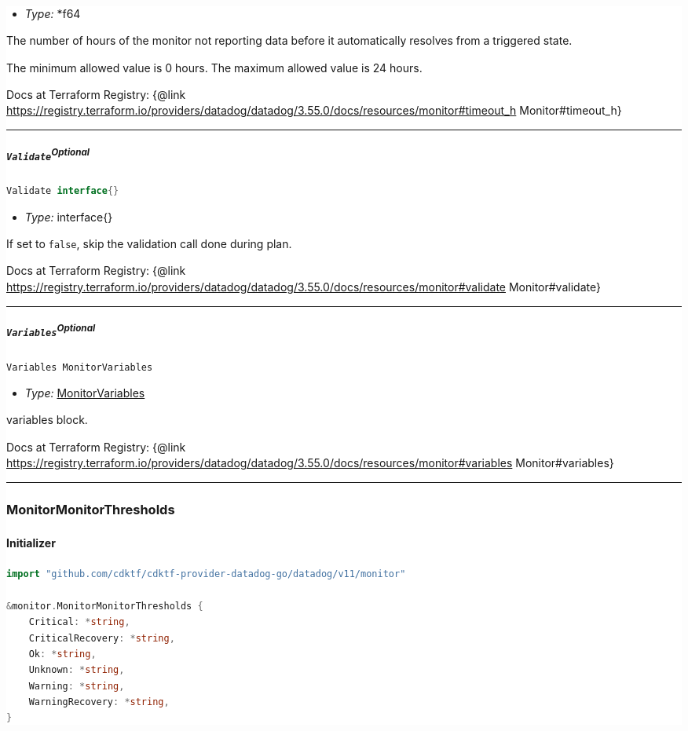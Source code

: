 - *Type:* *f64

The number of hours of the monitor not reporting data before it automatically resolves from a triggered state.

The minimum allowed value is 0 hours. The maximum allowed value is 24 hours.

Docs at Terraform Registry: {@link https://registry.terraform.io/providers/datadog/datadog/3.55.0/docs/resources/monitor#timeout_h Monitor#timeout_h}

---

##### `Validate`<sup>Optional</sup> <a name="Validate" id="@cdktf/provider-datadog.monitor.MonitorConfig.property.validate"></a>

```go
Validate interface{}
```

- *Type:* interface{}

If set to `false`, skip the validation call done during plan.

Docs at Terraform Registry: {@link https://registry.terraform.io/providers/datadog/datadog/3.55.0/docs/resources/monitor#validate Monitor#validate}

---

##### `Variables`<sup>Optional</sup> <a name="Variables" id="@cdktf/provider-datadog.monitor.MonitorConfig.property.variables"></a>

```go
Variables MonitorVariables
```

- *Type:* <a href="#@cdktf/provider-datadog.monitor.MonitorVariables">MonitorVariables</a>

variables block.

Docs at Terraform Registry: {@link https://registry.terraform.io/providers/datadog/datadog/3.55.0/docs/resources/monitor#variables Monitor#variables}

---

### MonitorMonitorThresholds <a name="MonitorMonitorThresholds" id="@cdktf/provider-datadog.monitor.MonitorMonitorThresholds"></a>

#### Initializer <a name="Initializer" id="@cdktf/provider-datadog.monitor.MonitorMonitorThresholds.Initializer"></a>

```go
import "github.com/cdktf/cdktf-provider-datadog-go/datadog/v11/monitor"

&monitor.MonitorMonitorThresholds {
	Critical: *string,
	CriticalRecovery: *string,
	Ok: *string,
	Unknown: *string,
	Warning: *string,
	WarningRecovery: *string,
}
```
